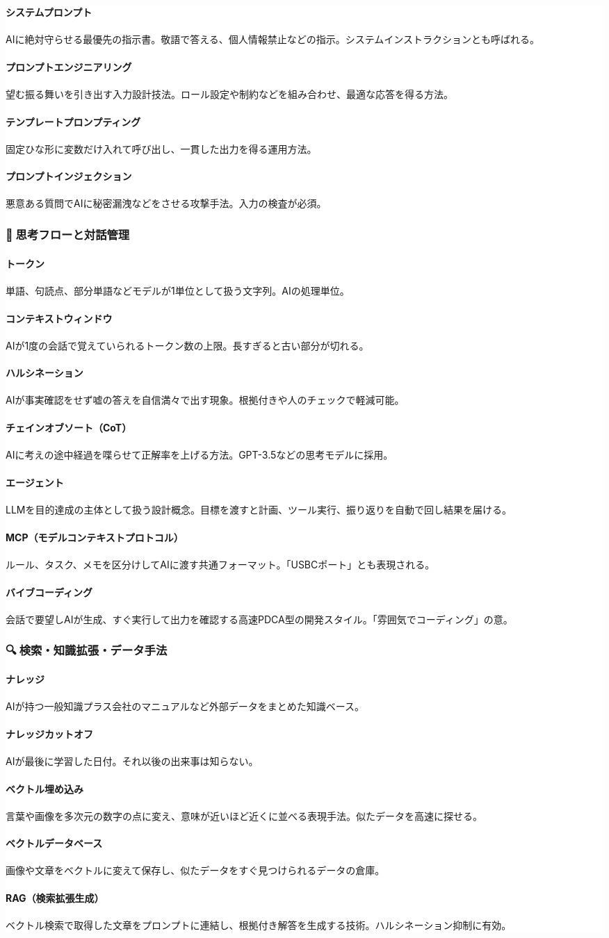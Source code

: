 #### システムプロンプト
AIに絶対守らせる最優先の指示書。敬語で答える、個人情報禁止などの指示。システムインストラクションとも呼ばれる。

#### プロンプトエンジニアリング
望む振る舞いを引き出す入力設計技法。ロール設定や制約などを組み合わせ、最適な応答を得る方法。

#### テンプレートプロンプティング
固定ひな形に変数だけ入れて呼び出し、一貫した出力を得る運用方法。

#### プロンプトインジェクション
悪意ある質問でAIに秘密漏洩などをさせる攻撃手法。入力の検査が必須。

### 🤔 思考フローと対話管理

#### トークン
単語、句読点、部分単語などモデルが1単位として扱う文字列。AIの処理単位。

#### コンテキストウィンドウ
AIが1度の会話で覚えていられるトークン数の上限。長すぎると古い部分が切れる。

#### ハルシネーション
AIが事実確認をせず嘘の答えを自信満々で出す現象。根拠付きや人のチェックで軽減可能。

#### チェインオブソート（CoT）
AIに考えの途中経過を喋らせて正解率を上げる方法。GPT-3.5などの思考モデルに採用。

#### エージェント
LLMを目的達成の主体として扱う設計概念。目標を渡すと計画、ツール実行、振り返りを自動で回し結果を届ける。

#### MCP（モデルコンテキストプロトコル）
ルール、タスク、メモを区分けしてAIに渡す共通フォーマット。「USBCポート」とも表現される。

#### バイブコーディング
会話で要望しAIが生成、すぐ実行して出力を確認する高速PDCA型の開発スタイル。「雰囲気でコーディング」の意。

### 🔍 検索・知識拡張・データ手法

#### ナレッジ
AIが持つ一般知識プラス会社のマニュアルなど外部データをまとめた知識ベース。

#### ナレッジカットオフ
AIが最後に学習した日付。それ以後の出来事は知らない。

#### ベクトル埋め込み
言葉や画像を多次元の数字の点に変え、意味が近いほど近くに並べる表現手法。似たデータを高速に探せる。

#### ベクトルデータベース
画像や文章をベクトルに変えて保存し、似たデータをすぐ見つけられるデータの倉庫。

#### RAG（検索拡張生成）
ベクトル検索で取得した文章をプロンプトに連結し、根拠付き解答を生成する技術。ハルシネーション抑制に有効。
